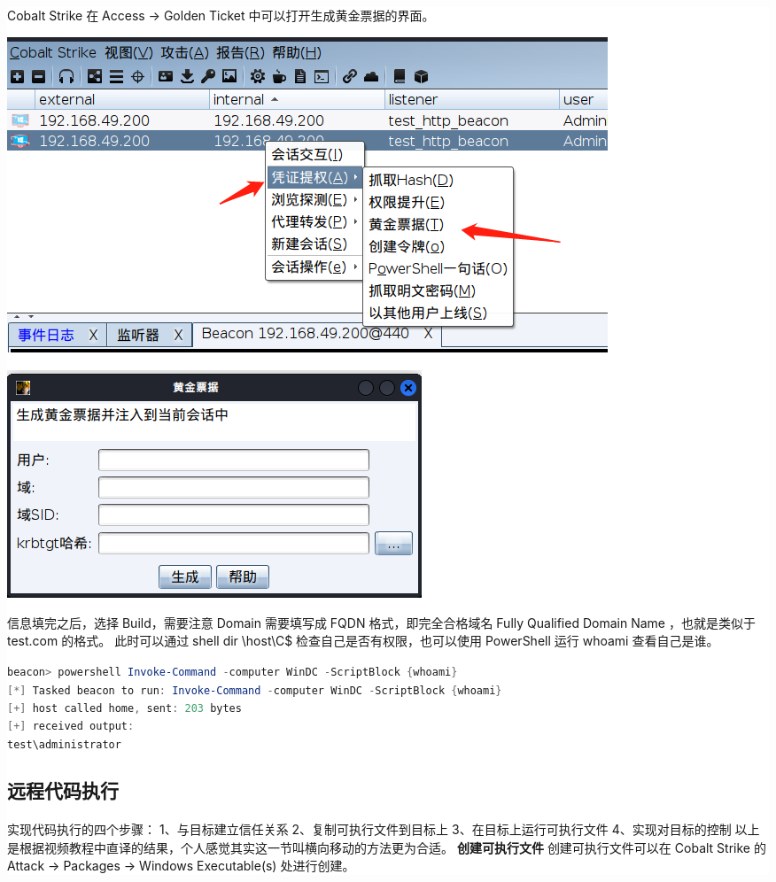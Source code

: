 Cobalt Strike 在 Access -> Golden Ticket 中可以打开生成黄金票据的界面。

![image-20240628162555995](26.Cobalt%20Strike%20%E4%BD%BF%E7%94%A8%E6%95%99%E7%A8%8B/image-20240628162555995.png)

![image-20240628162559953](26.Cobalt%20Strike%20%E4%BD%BF%E7%94%A8%E6%95%99%E7%A8%8B/image-20240628162559953.png)

信息填完之后，选择 Build，需要注意 Domain 需要填写成 FQDN 格式，即完全合格域名 Fully Qualified Domain Name ，也就是类似于 test.com 的格式。
此时可以通过 shell dir \\host\C$ 检查自己是否有权限，也可以使用 PowerShell 运行 whoami 查看自己是谁。

```powershell
beacon> powershell Invoke-Command -computer WinDC -ScriptBlock {whoami}
[*] Tasked beacon to run: Invoke-Command -computer WinDC -ScriptBlock {whoami}
[+] host called home, sent: 203 bytes
[+] received output:
test\administrator
```

## 远程代码执行

实现代码执行的四个步骤：
1、与目标建立信任关系
2、复制可执行文件到目标上
3、在目标上运行可执行文件
4、实现对目标的控制
以上是根据视频教程中直译的结果，个人感觉其实这一节叫横向移动的方法更为合适。
**创建可执行文件**
创建可执行文件可以在 Cobalt Strike 的 Attack -> Packages -> Windows Executable(s) 处进行创建。
